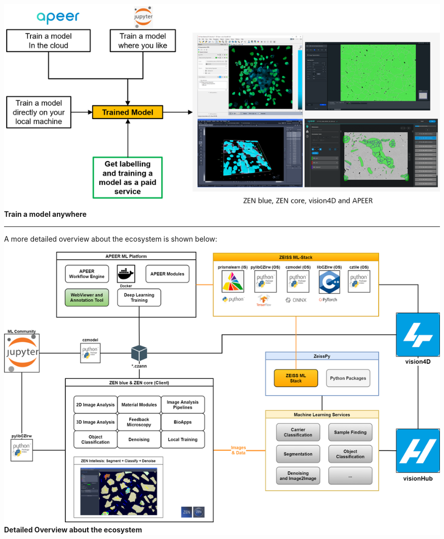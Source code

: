 ![Concept Train Anywhere](../Machine_Learning/images/train_anywhere.png)**Train a model anywhere**

***

A more detailed overview about the ecosystem is shown below:

![Machine Learning Landscape](../Machine_Learning/images/github_ML_Landscape.png)**Detailed Overview about the ecosystem**
